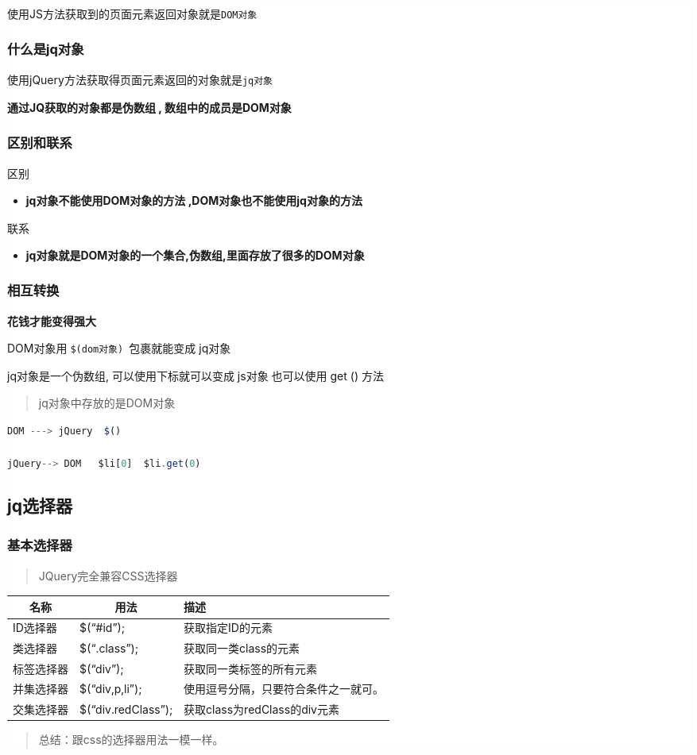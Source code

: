 使用JS方法获取到的页面元素返回对象就是`DOM对象`

### 什么是jq对象

使用jQuery方法获取得页面元素返回的对象就是`jq对象`

**通过JQ获取的对象都是伪数组  , 数组中的成员是DOM对象** 



### 区别和联系

区别

- **jq对象不能使用DOM对象的方法 ,DOM对象也不能使用jq对象的方法**

联系 

- **jq对象就是DOM对象的一个集合,伪数组,里面存放了很多的DOM对象**



### 相互转换

**花钱才能变得强大**

DOM对象用 `$(dom对象) `包裹就能变成 jq对象

jq对象是一个伪数组, 可以使用下标就可以变成 js对象 也可以使用 get () 方法

> jq对象中存放的是DOM对象

```js
DOM ---> jQuery  $()

jQuery--> DOM   $li[0]  $li.get(0)
```



## jq选择器

### 基本选择器

> JQuery完全兼容CSS选择器

| 名称       | 用法               | 描述                                 |
| ---------- | ------------------ | :----------------------------------- |
| ID选择器   | $(“#id”);          | 获取指定ID的元素                     |
| 类选择器   | $(“.class”);       | 获取同一类class的元素                |
| 标签选择器 | $(“div”);          | 获取同一类标签的所有元素             |
| 并集选择器 | $(“div,p,li”);     | 使用逗号分隔，只要符合条件之一就可。 |
| 交集选择器 | $(“div.redClass”); | 获取class为redClass的div元素         |

> 总结：跟css的选择器用法一模一样。
